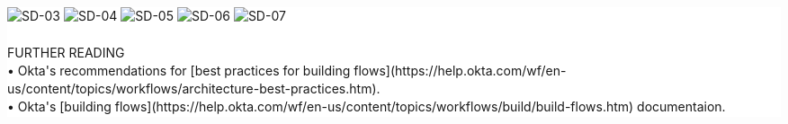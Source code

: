 <img width="2411" height="656" alt="SD-03" src="https://github.com/user-attachments/assets/a03139ce-8b4b-4a4a-9f9e-55889ef967f9"/>
<img width="1953" height="663" alt="SD-04" src="https://github.com/user-attachments/assets/aec92abc-7695-462c-a41a-9da6d74f33b4"/>
<img width="2484" height="595" alt="SD-05" src="https://github.com/user-attachments/assets/ad8689c1-656d-4323-805c-eaa6164f5767"/>
<img width="2397" height="716" alt="SD-06" src="https://github.com/user-attachments/assets/fbbbe4a3-b90e-44c5-af2e-0ad7a11eb95a"/>
<img width="2033" height="719" alt="SD-07" src="https://github.com/user-attachments/assets/a5c5cc21-0dcf-42ae-ad55-47f969b862bf"/>
<br>
<br>
FURTHER READING<br>
• Okta's recommendations for [best practices for building flows](https://help.okta.com/wf/en-us/content/topics/workflows/architecture-best-practices.htm).<br>
• Okta's [building flows](https://help.okta.com/wf/en-us/content/topics/workflows/build/build-flows.htm) documentaion.<br>

